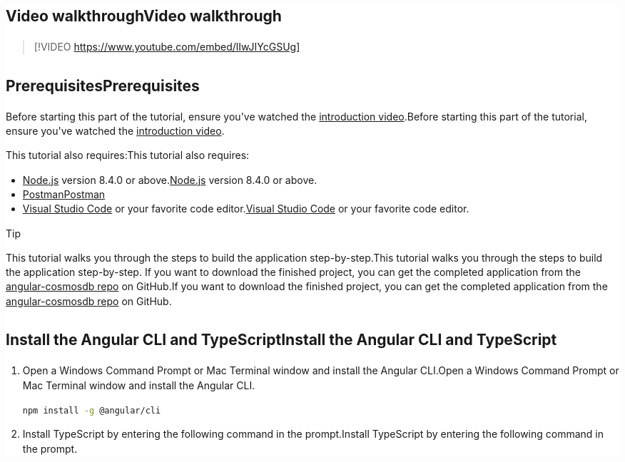 ## <a name="video-walkthrough"></a><span data-ttu-id="8867e-110">Video walkthrough</span><span class="sxs-lookup"><span data-stu-id="8867e-110">Video walkthrough</span></span>

> [!VIDEO https://www.youtube.com/embed/lIwJIYcGSUg]

## <a name="prerequisites"></a><span data-ttu-id="8867e-111">Prerequisites</span><span class="sxs-lookup"><span data-stu-id="8867e-111">Prerequisites</span></span>

<span data-ttu-id="8867e-112">Before starting this part of the tutorial, ensure you've watched the [introduction video](tutorial-develop-mongodb-nodejs.md).</span><span class="sxs-lookup"><span data-stu-id="8867e-112">Before starting this part of the tutorial, ensure you've watched the [introduction video](tutorial-develop-mongodb-nodejs.md).</span></span>

<span data-ttu-id="8867e-113">This tutorial also requires:</span><span class="sxs-lookup"><span data-stu-id="8867e-113">This tutorial also requires:</span></span> 
* <span data-ttu-id="8867e-114">[Node.js](https://nodejs.org/) version 8.4.0 or above.</span><span class="sxs-lookup"><span data-stu-id="8867e-114">[Node.js](https://nodejs.org/) version 8.4.0 or above.</span></span>
* [<span data-ttu-id="8867e-115">Postman</span><span class="sxs-lookup"><span data-stu-id="8867e-115">Postman</span></span>](https://www.getpostman.com/)
* <span data-ttu-id="8867e-116">[Visual Studio Code](https://code.visualstudio.com/) or your favorite code editor.</span><span class="sxs-lookup"><span data-stu-id="8867e-116">[Visual Studio Code](https://code.visualstudio.com/) or your favorite code editor.</span></span>

> [!TIP]
> <span data-ttu-id="8867e-117">This tutorial walks you through the steps to build the application step-by-step.</span><span class="sxs-lookup"><span data-stu-id="8867e-117">This tutorial walks you through the steps to build the application step-by-step.</span></span> <span data-ttu-id="8867e-118">If you want to download the finished project, you can get the completed application from the [angular-cosmosdb repo](https://github.com/Azure-Samples/angular-cosmosdb) on GitHub.</span><span class="sxs-lookup"><span data-stu-id="8867e-118">If you want to download the finished project, you can get the completed application from the [angular-cosmosdb repo](https://github.com/Azure-Samples/angular-cosmosdb) on GitHub.</span></span>

## <a name="install-the-angular-cli-and-typescript"></a><span data-ttu-id="8867e-119">Install the Angular CLI and TypeScript</span><span class="sxs-lookup"><span data-stu-id="8867e-119">Install the Angular CLI and TypeScript</span></span>

1. <span data-ttu-id="8867e-120">Open a Windows Command Prompt or Mac Terminal window and install the Angular CLI.</span><span class="sxs-lookup"><span data-stu-id="8867e-120">Open a Windows Command Prompt or Mac Terminal window and install the Angular CLI.</span></span>

    ```bash
    npm install -g @angular/cli
    ```

2. <span data-ttu-id="8867e-121">Install TypeScript by entering the following command in the prompt.</span><span class="sxs-lookup"><span data-stu-id="8867e-121">Install TypeScript by entering the following command in the prompt.</span></span> 
